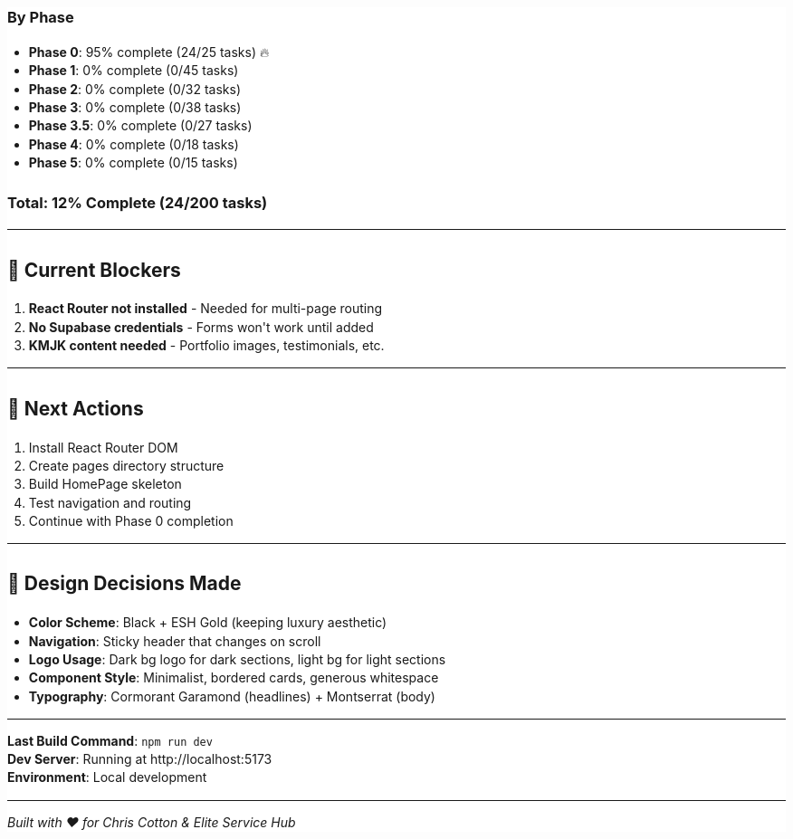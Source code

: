 ### By Phase
- **Phase 0**: 95% complete (24/25 tasks) 🔥
- **Phase 1**: 0% complete (0/45 tasks)
- **Phase 2**: 0% complete (0/32 tasks)
- **Phase 3**: 0% complete (0/38 tasks)
- **Phase 3.5**: 0% complete (0/27 tasks)
- **Phase 4**: 0% complete (0/18 tasks)
- **Phase 5**: 0% complete (0/15 tasks)

### Total: 12% Complete (24/200 tasks)

---

## 🚧 Current Blockers

1. **React Router not installed** - Needed for multi-page routing
2. **No Supabase credentials** - Forms won't work until added
3. **KMJK content needed** - Portfolio images, testimonials, etc.

---

## 📝 Next Actions

1. Install React Router DOM
2. Create pages directory structure
3. Build HomePage skeleton
4. Test navigation and routing
5. Continue with Phase 0 completion

---

## 🎨 Design Decisions Made

- **Color Scheme**: Black + ESH Gold (keeping luxury aesthetic)
- **Navigation**: Sticky header that changes on scroll
- **Logo Usage**: Dark bg logo for dark sections, light bg for light sections
- **Component Style**: Minimalist, bordered cards, generous whitespace
- **Typography**: Cormorant Garamond (headlines) + Montserrat (body)

---

**Last Build Command**: `npm run dev`  
**Dev Server**: Running at http://localhost:5173  
**Environment**: Local development

---

_Built with ❤️ for Chris Cotton & Elite Service Hub_
